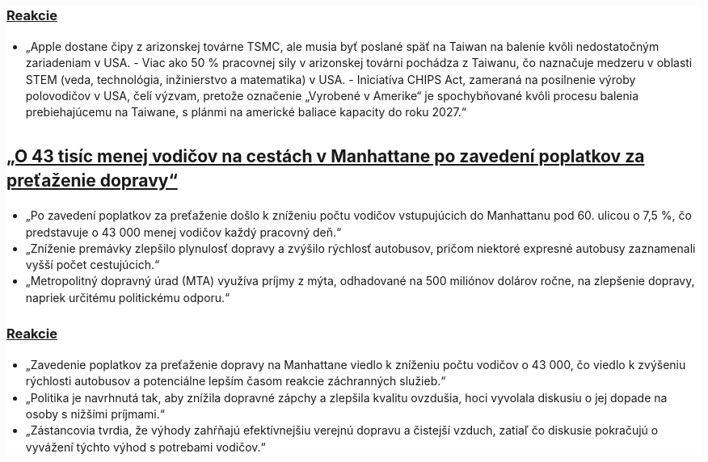 ### [Reakcie](https://news.ycombinator.com/item?id=42699977)

- „Apple dostane čipy z arizonskej továrne TSMC, ale musia byť poslané späť na Taiwan na balenie kvôli nedostatočným zariadeniam v USA. - Viac ako 50 % pracovnej sily v arizonskej továrni pochádza z Taiwanu, čo naznačuje medzeru v oblasti STEM (veda, technológia, inžinierstvo a matematika) v USA. - Iniciatíva CHIPS Act, zameraná na posilnenie výroby polovodičov v USA, čelí výzvam, pretože označenie „Vyrobené v Amerike“ je spochybňované kvôli procesu balenia prebiehajúcemu na Taiwane, s plánmi na americké baliace kapacity do roku 2027.“

## [„O 43 tisíc menej vodičov na cestách v Manhattane po zavedení poplatkov za preťaženie dopravy“](https://gothamist.com/news/43k-fewer-drivers-on-manhattan-roads-after-congestion-pricing-turned-on-mta-says)

- „Po zavedení poplatkov za preťaženie došlo k zníženiu počtu vodičov vstupujúcich do Manhattanu pod 60. ulicou o 7,5 %, čo predstavuje o 43 000 menej vodičov každý pracovný deň.“
- „Zníženie premávky zlepšilo plynulosť dopravy a zvýšilo rýchlosť autobusov, pričom niektoré expresné autobusy zaznamenali vyšší počet cestujúcich.“
- „Metropolitný dopravný úrad (MTA) využíva príjmy z mýta, odhadované na 500 miliónov dolárov ročne, na zlepšenie dopravy, napriek určitému politickému odporu.“

### [Reakcie](https://news.ycombinator.com/item?id=42692730)

- „Zavedenie poplatkov za preťaženie dopravy na Manhattane viedlo k zníženiu počtu vodičov o 43 000, čo viedlo k zvýšeniu rýchlosti autobusov a potenciálne lepším časom reakcie záchranných služieb.“
- „Politika je navrhnutá tak, aby znížila dopravné zápchy a zlepšila kvalitu ovzdušia, hoci vyvolala diskusiu o jej dopade na osoby s nižšími príjmami.“
- „Zástancovia tvrdia, že výhody zahŕňajú efektívnejšiu verejnú dopravu a čistejší vzduch, zatiaľ čo diskusie pokračujú o vyvážení týchto výhod s potrebami vodičov.“

<head>
  <meta property="og:title" content="„Výskumník bezpečnosti Snyk nasadzuje škodlivé balíky NPM zamerané na cursor.com“" />
  <meta property="og:type" content="website" />
  <meta property="og:image" content="https://og.cho.sh/api/og/?title=%E2%80%9EV%C3%BDskumn%C3%ADk%20bezpe%C4%8Dnosti%20Snyk%20nasadzuje%20%C5%A1kodliv%C3%A9%20bal%C3%ADky%20NPM%20zameran%C3%A9%20na%20cursor.com%E2%80%9C&subheading=utorok%2014.%20janu%C3%A1ra%202025%3A%20Hacker%20News%20Zhrnutie" />
</head>

